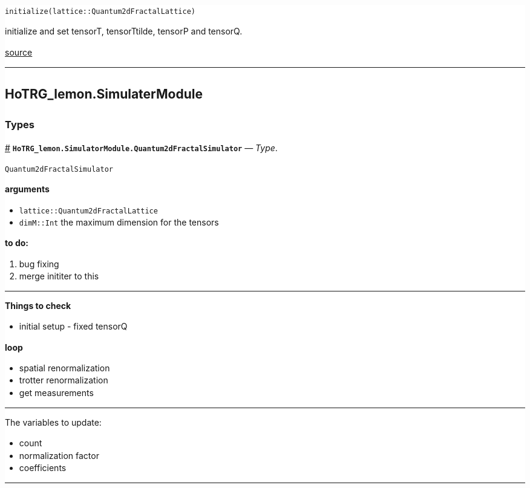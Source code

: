 
```
initialize(lattice::Quantum2dFractalLattice)
```

initialize and set tensorT, tensorTtilde, tensorP and tensorQ.  


<a target='_blank' href='https://github.com/yoyoyoju/HoTRG_lemon.jl/tree/c81ef1a879404cd7c65b9ff2eb0493ce66d83afe/src/./LatticeModule/lattice_quantum_2d_fractal.jl#L36-L39' class='documenter-source'>source</a><br>


---


<a id='HoTRG_lemon.SimulaterModule-1'></a>

## HoTRG_lemon.SimulaterModule


<a id='Types-3'></a>

### Types

<a id='HoTRG_lemon.SimulatorModule.Quantum2dFractalSimulator' href='#HoTRG_lemon.SimulatorModule.Quantum2dFractalSimulator'>#</a>
**`HoTRG_lemon.SimulatorModule.Quantum2dFractalSimulator`** &mdash; *Type*.



```
Quantum2dFractalSimulator
```

**arguments**

  * `lattice::Quantum2dFractalLattice`
  * `dimM::Int` the maximum dimension for the tensors

**to do:**

1. bug fixing
2. merge inititer to this

---

**Things to check**

  * initial setup - fixed tensorQ

**loop**

  * spatial renormalization
  * trotter renormalization
  * get measurements

---

The variables to update:

  * count
  * normalization factor
  * coefficients

---